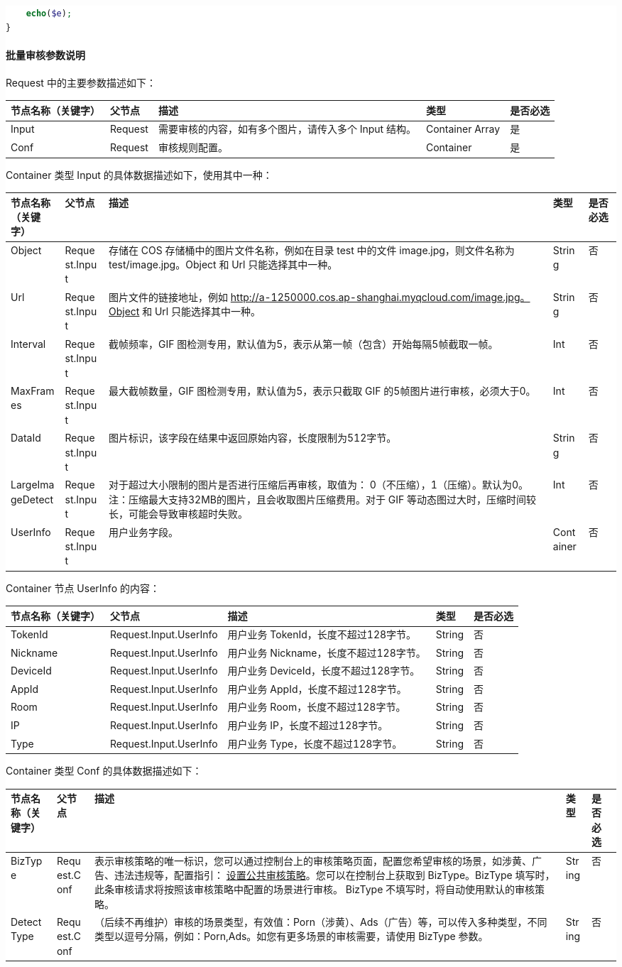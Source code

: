 ```php
    echo($e);
}
```

#### 批量审核参数说明

Request 中的主要参数描述如下：

| 节点名称（关键字） | 父节点  | 描述                                                  | 类型            | 是否必选 |
| :----------------- | :------ | :---------------------------------------------------- | :-------------- | :------- |
| Input              | Request | 需要审核的内容，如有多个图片，请传入多个 Input 结构。 | Container Array | 是       |
| Conf               | Request | 审核规则配置。                                        | Container       | 是       |

Container 类型 Input 的具体数据描述如下，使用其中一种：

| 节点名称（关键字） | 父节点        | 描述                                                         | 类型      | 是否必选 |
| :----------------- | :------------ | :----------------------------------------------------------- | :-------- | :------- |
| Object             | Request.Input | 存储在 COS 存储桶中的图片文件名称，例如在目录 test 中的文件 image.jpg，则文件名称为 test/image.jpg。Object 和 Url 只能选择其中一种。 | String    | 否       |
| Url                | Request.Input | 图片文件的链接地址，例如 http://a-1250000.cos.ap-shanghai.myqcloud.com/image.jpg。Object 和 Url 只能选择其中一种。 | String    | 否       |
| Interval           | Request.Input | 截帧频率，GIF 图检测专用，默认值为5，表示从第一帧（包含）开始每隔5帧截取一帧。 | Int       | 否       |
| MaxFrames          | Request.Input | 最大截帧数量，GIF 图检测专用，默认值为5，表示只截取 GIF 的5帧图片进行审核，必须大于0。 | Int       | 否       |
| DataId             | Request.Input | 图片标识，该字段在结果中返回原始内容，长度限制为512字节。      | String    | 否       |
| LargeImageDetect   | Request.Input | 对于超过大小限制的图片是否进行压缩后再审核，取值为： 0（不压缩），1（压缩）。默认为0。 注：压缩最大支持32MB的图片，且会收取图片压缩费用。对于 GIF 等动态图过大时，压缩时间较长，可能会导致审核超时失败。 | Int       | 否       |
| UserInfo           | Request.Input | 用户业务字段。                                               | Container | 否       |

Container 节点 UserInfo 的内容：

| 节点名称（关键字） | 父节点                 | 描述                                   | 类型   | 是否必选 |
| :----------------- | :--------------------- | :------------------------------------- | :----- | :------- |
| TokenId            | Request.Input.UserInfo | 用户业务 TokenId，长度不超过128字节。  | String | 否       |
| Nickname           | Request.Input.UserInfo | 用户业务 Nickname，长度不超过128字节。 | String | 否       |
| DeviceId           | Request.Input.UserInfo | 用户业务 DeviceId，长度不超过128字节。 | String | 否       |
| AppId              | Request.Input.UserInfo | 用户业务 AppId，长度不超过128字节。    | String | 否       |
| Room               | Request.Input.UserInfo | 用户业务 Room，长度不超过128字节。     | String | 否       |
| IP                 | Request.Input.UserInfo | 用户业务 IP，长度不超过128字节。       | String | 否       |
| Type               | Request.Input.UserInfo | 用户业务 Type，长度不超过128字节。     | String | 否       |

Container 类型 Conf 的具体数据描述如下：

| 节点名称（关键字） | 父节点       | 描述                                                         | 类型   | 是否必选 |
| :----------------- | :----------- | :----------------------------------------------------------- | :----- | :------- |
| BizType            | Request.Conf | 表示审核策略的唯一标识，您可以通过控制台上的审核策略页面，配置您希望审核的场景，如涉黄、广告、违法违规等，配置指引： [设置公共审核策略](https://cloud.tencent.com/document/product/436/63593#1)。您可以在控制台上获取到 BizType。BizType 填写时，此条审核请求将按照该审核策略中配置的场景进行审核。 BizType 不填写时，将自动使用默认的审核策略。 | String | 否       |
| DetectType         | Request.Conf | （后续不再维护）审核的场景类型，有效值：Porn（涉黄）、Ads（广告）等，可以传入多种类型，不同类型以逗号分隔，例如：Porn,Ads。如您有更多场景的审核需要，请使用 BizType 参数。 | String | 否       |
